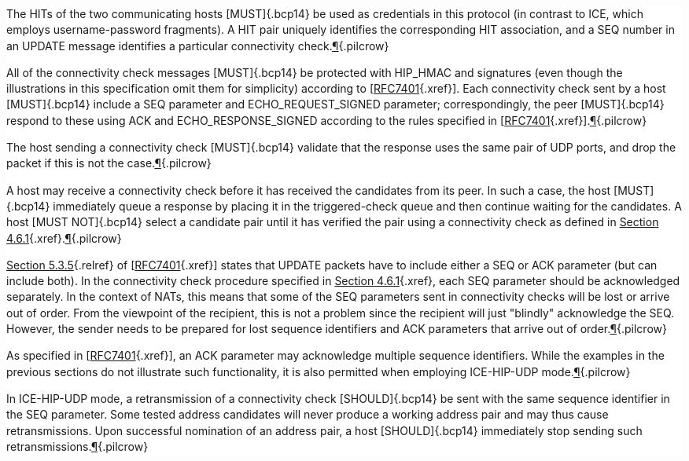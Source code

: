 The HITs of the two communicating hosts [MUST]{.bcp14} be used as
credentials in this protocol (in contrast to ICE, which employs
username-password fragments). A HIT pair uniquely identifies the
corresponding HIT association, and a SEQ number in an UPDATE message
identifies a particular connectivity
check.[¶](#section-4.6.2-1){.pilcrow}

All of the connectivity check messages [MUST]{.bcp14} be protected with
HIP_HMAC and signatures (even though the illustrations in this
specification omit them for simplicity) according to
\[[RFC7401](#RFC7401){.xref}\]. Each connectivity check sent by a host
[MUST]{.bcp14} include a SEQ parameter and ECHO_REQUEST_SIGNED
parameter; correspondingly, the peer [MUST]{.bcp14} respond to these
using ACK and ECHO_RESPONSE_SIGNED according to the rules specified in
\[[RFC7401](#RFC7401){.xref}\].[¶](#section-4.6.2-2){.pilcrow}

The host sending a connectivity check [MUST]{.bcp14} validate that the
response uses the same pair of UDP ports, and drop the packet if this is
not the case.[¶](#section-4.6.2-3){.pilcrow}

A host may receive a connectivity check before it has received the
candidates from its peer. In such a case, the host [MUST]{.bcp14}
immediately queue a response by placing it in the triggered-check queue
and then continue waiting for the candidates. A host [MUST NOT]{.bcp14}
select a candidate pair until it has verified the pair using a
connectivity check as defined in [Section
4.6.1](#sec_conn_check_proc){.xref}.[¶](#section-4.6.2-4){.pilcrow}

[Section
5.3.5](https://www.rfc-editor.org/rfc/rfc7401#section-5.3.5){.relref} of
\[[RFC7401](#RFC7401){.xref}\] states that UPDATE packets have to
include either a SEQ or ACK parameter (but can include both). In the
connectivity check procedure specified in [Section
4.6.1](#sec_conn_check_proc){.xref}, each SEQ parameter should be
acknowledged separately. In the context of NATs, this means that some of
the SEQ parameters sent in connectivity checks will be lost or arrive
out of order. From the viewpoint of the recipient, this is not a problem
since the recipient will just \"blindly\" acknowledge the SEQ. However,
the sender needs to be prepared for lost sequence identifiers and ACK
parameters that arrive out of order.[¶](#section-4.6.2-5){.pilcrow}

As specified in \[[RFC7401](#RFC7401){.xref}\], an ACK parameter may
acknowledge multiple sequence identifiers. While the examples in the
previous sections do not illustrate such functionality, it is also
permitted when employing ICE-HIP-UDP
mode.[¶](#section-4.6.2-6){.pilcrow}

In ICE-HIP-UDP mode, a retransmission of a connectivity check
[SHOULD]{.bcp14} be sent with the same sequence identifier in the SEQ
parameter. Some tested address candidates will never produce a working
address pair and may thus cause retransmissions. Upon successful
nomination of an address pair, a host [SHOULD]{.bcp14} immediately stop
sending such retransmissions.[¶](#section-4.6.2-7){.pilcrow}
